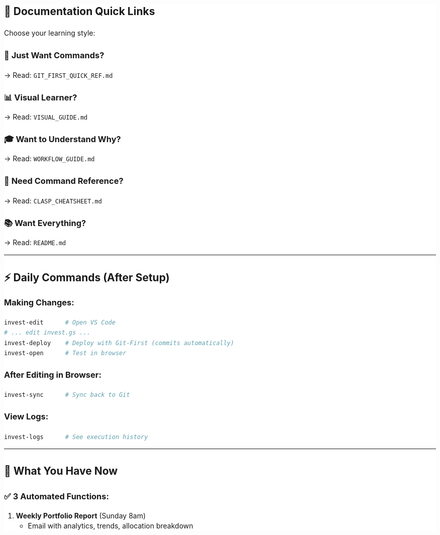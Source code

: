 ## 📖 Documentation Quick Links

Choose your learning style:

### 🎯 **Just Want Commands?**
→ Read: `GIT_FIRST_QUICK_REF.md`

### 📊 **Visual Learner?**
→ Read: `VISUAL_GUIDE.md`

### 🎓 **Want to Understand Why?**
→ Read: `WORKFLOW_GUIDE.md`

### 🔧 **Need Command Reference?**
→ Read: `CLASP_CHEATSHEET.md`

### 📚 **Want Everything?**
→ Read: `README.md`

---

## ⚡ Daily Commands (After Setup)

### Making Changes:
```bash
invest-edit      # Open VS Code
# ... edit invest.gs ...
invest-deploy    # Deploy with Git-First (commits automatically)
invest-open      # Test in browser
```

### After Editing in Browser:
```bash
invest-sync      # Sync back to Git
```

### View Logs:
```bash
invest-logs      # See execution history
```

---

## 🎯 What You Have Now

### ✅ 3 Automated Functions:
1. **Weekly Portfolio Report** (Sunday 8am)
   - Email with analytics, trends, allocation breakdown
   